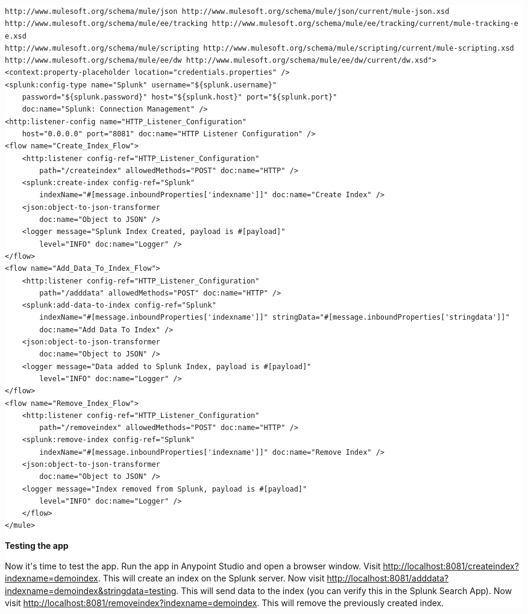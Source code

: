     http://www.mulesoft.org/schema/mule/json http://www.mulesoft.org/schema/mule/json/current/mule-json.xsd
    http://www.mulesoft.org/schema/mule/ee/tracking http://www.mulesoft.org/schema/mule/ee/tracking/current/mule-tracking-ee.xsd
    http://www.mulesoft.org/schema/mule/scripting http://www.mulesoft.org/schema/mule/scripting/current/mule-scripting.xsd
    http://www.mulesoft.org/schema/mule/ee/dw http://www.mulesoft.org/schema/mule/ee/dw/current/dw.xsd">
	<context:property-placeholder location="credentials.properties" />
	<splunk:config-type name="Splunk" username="${splunk.username}"
		password="${splunk.password}" host="${splunk.host}" port="${splunk.port}"
		doc:name="Splunk: Connection Management" />
	<http:listener-config name="HTTP_Listener_Configuration"
		host="0.0.0.0" port="8081" doc:name="HTTP Listener Configuration" />
	<flow name="Create_Index_Flow">
		<http:listener config-ref="HTTP_Listener_Configuration"
			path="/createindex" allowedMethods="POST" doc:name="HTTP" />
		<splunk:create-index config-ref="Splunk"
			indexName="#[message.inboundProperties['indexname']]" doc:name="Create Index" />
		<json:object-to-json-transformer
			doc:name="Object to JSON" />
		<logger message="Splunk Index Created, payload is #[payload]"
			level="INFO" doc:name="Logger" />
	</flow>
	<flow name="Add_Data_To_Index_Flow">
		<http:listener config-ref="HTTP_Listener_Configuration"
			path="/adddata" allowedMethods="POST" doc:name="HTTP" />
		<splunk:add-data-to-index config-ref="Splunk"
			indexName="#[message.inboundProperties['indexname']]" stringData="#[message.inboundProperties['stringdata']]"
			doc:name="Add Data To Index" />
		<json:object-to-json-transformer
			doc:name="Object to JSON" />
		<logger message="Data added to Splunk Index, payload is #[payload]"
			level="INFO" doc:name="Logger" />
	</flow>
	<flow name="Remove_Index_Flow">
		<http:listener config-ref="HTTP_Listener_Configuration"
			path="/removeindex" allowedMethods="POST" doc:name="HTTP" />
		<splunk:remove-index config-ref="Splunk"
			indexName="#[message.inboundProperties['indexname']]" doc:name="Remove Index" />
		<json:object-to-json-transformer
			doc:name="Object to JSON" />
		<logger message="Index removed from Splunk, payload is #[payload]"
			level="INFO" doc:name="Logger" />
	    </flow>
    </mule>



**Testing the app**

Now it's time to test the app. Run the app in Anypoint Studio and open a browser window. Visit [http://localhost:8081/createindex?indexname=demoindex](http://localhost:8081/createindex?indexname=demoindex). This will create an index on the Splunk server.
Now visit [http://localhost:8081/adddata?indexname=demoindex&stringdata=testing](http://localhost:8081/adddata?indexname=demoindex&stringdata=testing). This will send data to the index (you can verify this in the Splunk Search App).
Now visit [http://localhost:8081/removeindex?indexname=demoindex](http://localhost:8081/removeindex?indexname=demoindex). This will remove the previously created index.

